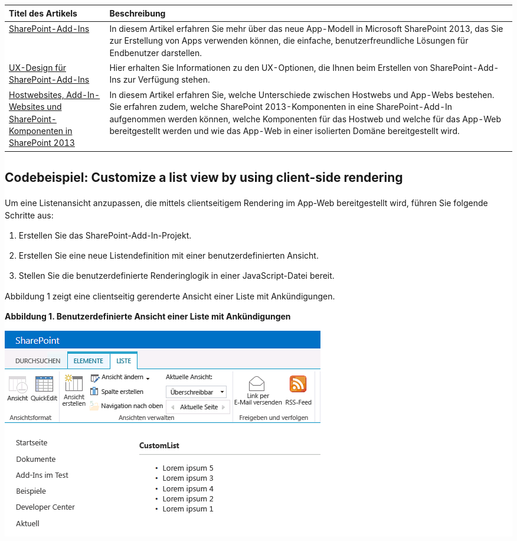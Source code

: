 
|**Titel des Artikels**|**Beschreibung**|
|:-----|:-----|
| [SharePoint-Add-Ins](sharepoint-add-ins.md) <br/> |In diesem Artikel erfahren Sie mehr über das neue App-Modell in Microsoft SharePoint 2013, das Sie zur Erstellung von Apps verwenden können, die einfache, benutzerfreundliche Lösungen für Endbenutzer darstellen.  <br/> |
| [UX-Design für SharePoint-Add-Ins](ux-design-for-sharepoint-add-ins.md) <br/> |Hier erhalten Sie Informationen zu den UX-Optionen, die Ihnen beim Erstellen von SharePoint-Add-Ins zur Verfügung stehen.  <br/> |
| [Hostwebsites, Add-In-Websites und SharePoint-Komponenten in SharePoint 2013](host-webs-add-in-webs-and-sharepoint-components-in-sharepoint-2013.md) <br/> |In diesem Artikel erfahren Sie, welche Unterschiede zwischen Hostwebs und App-Webs bestehen. Sie erfahren zudem, welche SharePoint 2013-Komponenten in eine SharePoint-Add-In aufgenommen werden können, welche Komponenten für das Hostweb und welche für das App-Web bereitgestellt werden und wie das App-Web in einer isolierten Domäne bereitgestellt wird.  <br/> |
   

## Codebeispiel: Customize a list view by using client-side rendering
<a name="SP15CSRlistview_Codeexample"> </a>

Um eine Listenansicht anzupassen, die mittels clientseitigem Rendering im App-Web bereitgestellt wird, führen Sie folgende Schritte aus:
  
    
    

1. Erstellen Sie das SharePoint-Add-In-Projekt.
    
  
2. Erstellen Sie eine neue Listendefinition mit einer benutzerdefinierten Ansicht.
    
  
3. Stellen Sie die benutzerdefinierte Renderinglogik in einer JavaScript-Datei bereit.
    
  
Abbildung 1 zeigt eine clientseitig gerenderte Ansicht einer Liste mit Ankündigungen.
  
    
    

**Abbildung 1. Benutzerdefinierte Ansicht einer Liste mit Ankündigungen**

  
    
    

  
    
    
![Benutzerdefinierte Ansicht einer Liste mit Ankündigungen](images/CSRListView_result.png)
  